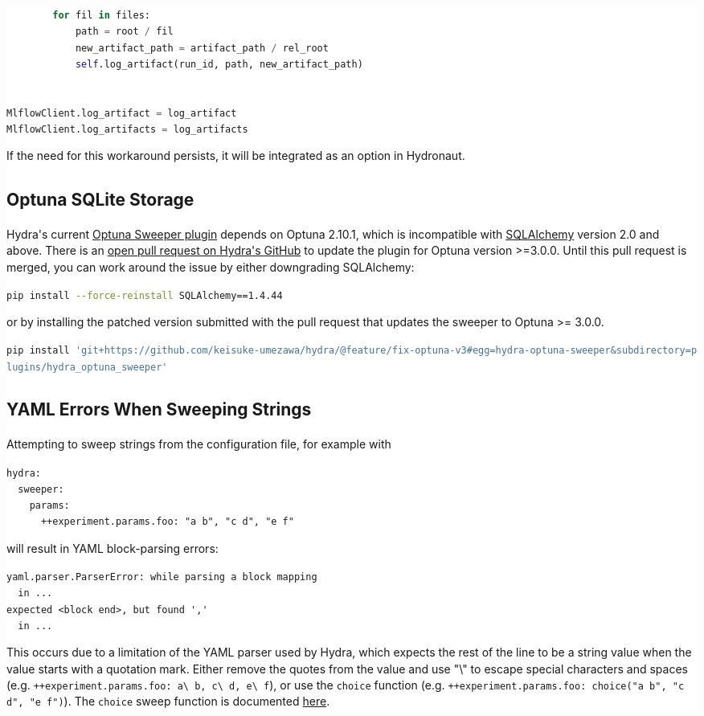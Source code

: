 ~~~python
        for fil in files:
            path = root / fil
            new_artifact_path = artifact_path / rel_root
            self.log_artifact(run_id, path, new_artifact_path)


MlflowClient.log_artifact = log_artifact
MlflowClient.log_artifacts = log_artifacts
~~~

If the need for this workaround persists, it will be integrated as an option in Hydronaut.

## Optuna SQLite Storage

Hydra's current [Optuna Sweeper plugin](https://hydra.cc/docs/plugins/optuna_sweeper/) depends on Optuna 2.10.1, which is incompatible with [SQLAlchemy](https://www.sqlalchemy.org/) version 2.0 and above. There is an [open pull request on Hydra's GitHub](https://github.com/facebookresearch/hydra/pull/2360) to update the plugin for Optuna version >=3.0.0. Until this pull request is merged, you can work around the issue by either downgrading SQLAlchemy:

~~~sh
pip install --force-reinstall SQLAlchemy==1.4.44
~~~

or by installing the patched version submitted with the pull request that updates the sweeper to Optuna >= 3.0.0.

~~~sh
pip install 'git+https://github.com/keisuke-umezawa/hydra/@feature/fix-optuna-v3#egg=hydra-optuna-sweeper&subdirectory=plugins/hydra_optuna_sweeper'
~~~

## YAML Errors When Sweeping Strings

Attempting to sweep strings from the configuration file, for example with

~~~
hydra:
  sweeper:
    params:
      ++experiment.params.foo: "a b", "c d", "e f"
~~~

will result in YAML block-parsing errors:

~~~
yaml.parser.ParserError: while parsing a block mapping
  in ...
expected <block end>, but found ','
  in ...
~~~

This occurs due to a limitation of the YAML parser used by Hydra, which expects the rest of the line to be a string value when the value starts with a quotation mark. Either remove the quotes from the value and use "\\" to escape special characters and spaces (e.g. `++experiment.params.foo: a\ b, c\ d, e\ f`), or use the `choice` function (e.g. `++experiment.params.foo: choice("a b", "c d", "e f")`). The `choice` sweep function is documented [here](https://hydra.cc/docs/1.2/advanced/override_grammar/extended/#sweeps).
